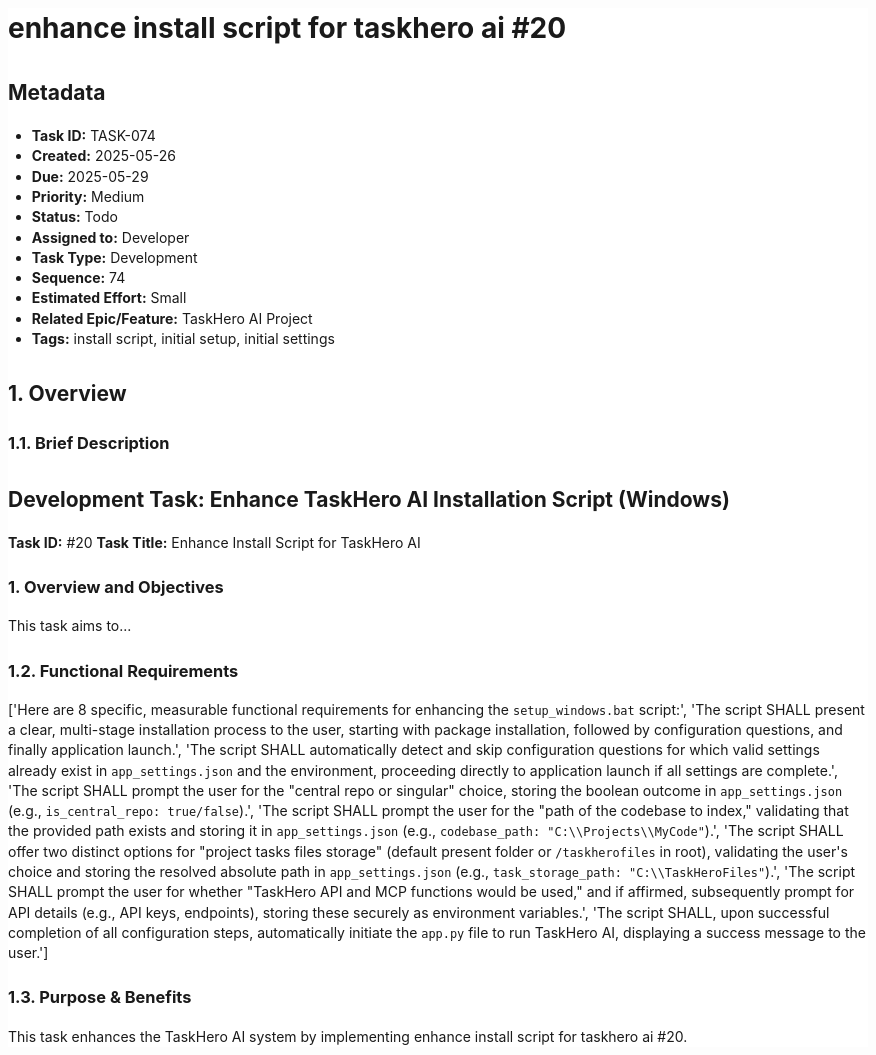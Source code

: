 

# enhance install script for taskhero ai #20

## Metadata
- **Task ID:** TASK-074
- **Created:** 2025-05-26
- **Due:** 2025-05-29
- **Priority:** Medium
- **Status:** Todo
- **Assigned to:** Developer
- **Task Type:** Development
- **Sequence:** 74
- **Estimated Effort:** Small
- **Related Epic/Feature:** TaskHero AI Project
- **Tags:** install script, initial setup, initial settings

## 1. Overview
### 1.1. Brief Description
## Development Task: Enhance TaskHero AI Installation Script (Windows)
**Task ID:** #20
**Task Title:** Enhance Install Script for TaskHero AI
### 1. Overview and Objectives
This task aims to...

### 1.2. Functional Requirements
['Here are 8 specific, measurable functional requirements for enhancing the `setup_windows.bat` script:', 'The script SHALL present a clear, multi-stage installation process to the user, starting with package installation, followed by configuration questions, and finally application launch.', 'The script SHALL automatically detect and skip configuration questions for which valid settings already exist in `app_settings.json` and the environment, proceeding directly to application launch if all settings are complete.', 'The script SHALL prompt the user for the "central repo or singular" choice, storing the boolean outcome in `app_settings.json` (e.g., `is_central_repo: true/false`).', 'The script SHALL prompt the user for the "path of the codebase to index," validating that the provided path exists and storing it in `app_settings.json` (e.g., `codebase_path: "C:\\Projects\\MyCode"`).', 'The script SHALL offer two distinct options for "project tasks files storage" (default present folder or `/taskherofiles` in root), validating the user\'s choice and storing the resolved absolute path in `app_settings.json` (e.g., `task_storage_path: "C:\\TaskHeroFiles"`).', 'The script SHALL prompt the user for whether "TaskHero API and MCP functions would be used," and if affirmed, subsequently prompt for API details (e.g., API keys, endpoints), storing these securely as environment variables.', 'The script SHALL, upon successful completion of all configuration steps, automatically initiate the `app.py` file to run TaskHero AI, displaying a success message to the user.']

### 1.3. Purpose & Benefits
This task enhances the TaskHero AI system by implementing enhance install script for taskhero ai #20.
